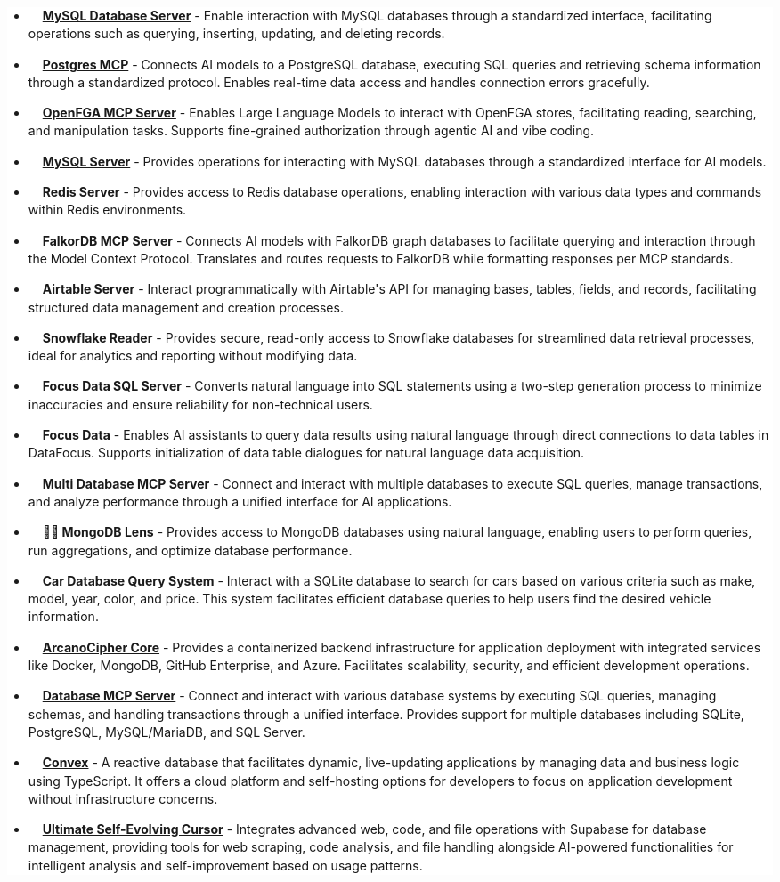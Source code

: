 - <img src="https://github.com/enemyrr.png?size=120" width="12px" height="12px" /> **[MySQL Database Server](https://github.com/enemyrr/mcp-mysql-server)** - Enable interaction with MySQL databases through a standardized interface, facilitating operations such as querying, inserting, updating, and deleting records.

- <img src="https://github.com/endaoment.png?size=120" width="12px" height="12px" /> **[Postgres MCP](https://github.com/endaoment/endaoment-postgres-mcp)** - Connects AI models to a PostgreSQL database, executing SQL queries and retrieving schema information through a standardized protocol. Enables real-time data access and handles connection errors gracefully.

- <img src="https://github.com/evansims.png?size=120" width="12px" height="12px" /> **[OpenFGA MCP Server](https://github.com/evansims/openfga-mcp)** - Enables Large Language Models to interact with OpenFGA stores, facilitating reading, searching, and manipulation tasks. Supports fine-grained authorization through agentic AI and vibe coding.

- <img src="https://github.com/f4ww4z.png?size=120" width="12px" height="12px" /> **[MySQL Server](https://github.com/f4ww4z/mcp-mysql-server)** - Provides operations for interacting with MySQL databases through a standardized interface for AI models.

- <img src="https://github.com/farhankaz.png?size=120" width="12px" height="12px" /> **[Redis Server](https://github.com/farhankaz/redis-mcp)** - Provides access to Redis database operations, enabling interaction with various data types and commands within Redis environments.

- <img src="https://github.com/FalkorDB.png?size=120" width="12px" height="12px" /> **[FalkorDB MCP Server](https://github.com/FalkorDB/FalkorDB-MCPServer)** - Connects AI models with FalkorDB graph databases to facilitate querying and interaction through the Model Context Protocol. Translates and routes requests to FalkorDB while formatting responses per MCP standards.

- <img src="https://github.com/felores.png?size=120" width="12px" height="12px" /> **[Airtable Server](https://github.com/felores/airtable-mcp)** - Interact programmatically with Airtable's API for managing bases, tables, fields, and records, facilitating structured data management and creation processes.

- <img src="https://github.com/fnf-deepHeading.png?size=120" width="12px" height="12px" /> **[Snowflake Reader](https://github.com/fnf-deepHeading/mcp-snowflake-reader)** - Provides secure, read-only access to Snowflake databases for streamlined data retrieval processes, ideal for analytics and reporting without modifying data.

- <img src="https://github.com/FocusSearch.png?size=120" width="12px" height="12px" /> **[Focus Data SQL Server](https://github.com/FocusSearch/focus_mcp_sql)** - Converts natural language into SQL statements using a two-step generation process to minimize inaccuracies and ensure reliability for non-technical users.

- <img src="https://github.com/FocusSearch.png?size=120" width="12px" height="12px" /> **[Focus Data](https://github.com/FocusSearch/focus_mcp_data)** - Enables AI assistants to query data results using natural language through direct connections to data tables in DataFocus. Supports initialization of data table dialogues for natural language data acquisition.

- <img src="https://github.com/FreePeak.png?size=120" width="12px" height="12px" /> **[Multi Database MCP Server](https://github.com/FreePeak/db-mcp-server)** - Connect and interact with multiple databases to execute SQL queries, manage transactions, and analyze performance through a unified interface for AI applications.

- <img src="https://github.com/furey.png?size=120" width="12px" height="12px" /> **[🍃🔎 MongoDB Lens](https://github.com/furey/mongodb-lens)** - Provides access to MongoDB databases using natural language, enabling users to perform queries, run aggregations, and optimize database performance.

- <img src="https://github.com/Gabriel-Maxsy.png?size=120" width="12px" height="12px" /> **[Car Database Query System](https://github.com/Gabriel-Maxsy/MCP-Car)** - Interact with a SQLite database to search for cars based on various criteria such as make, model, year, color, and price. This system facilitates efficient database queries to help users find the desired vehicle information.

- <img src="https://github.com/genXstark.png?size=120" width="12px" height="12px" /> **[ArcanoCipher Core](https://github.com/genXstark/ArcanoCipher-Core)** - Provides a containerized backend infrastructure for application deployment with integrated services like Docker, MongoDB, GitHub Enterprise, and Azure. Facilitates scalability, security, and efficient development operations.

- <img src="https://github.com/georgi-terziyski.png?size=120" width="12px" height="12px" /> **[Database MCP Server](https://github.com/georgi-terziyski/database_mcp_server)** - Connect and interact with various database systems by executing SQL queries, managing schemas, and handling transactions through a unified interface. Provides support for multiple databases including SQLite, PostgreSQL, MySQL/MariaDB, and SQL Server.

- <img src="https://github.com/get-convex.png?size=120" width="12px" height="12px" /> **[Convex](https://github.com/get-convex/convex-backend)** - A reactive database that facilitates dynamic, live-updating applications by managing data and business logic using TypeScript. It offers a cloud platform and self-hosting options for developers to focus on application development without infrastructure concerns.

- <img src="https://github.com/giorgos3215.png?size=120" width="12px" height="12px" /> **[Ultimate Self-Evolving Cursor](https://github.com/giorgos3215/ultimate-cursor-mcp)** - Integrates advanced web, code, and file operations with Supabase for database management, providing tools for web scraping, code analysis, and file handling alongside AI-powered functionalities for intelligent analysis and self-improvement based on usage patterns.
